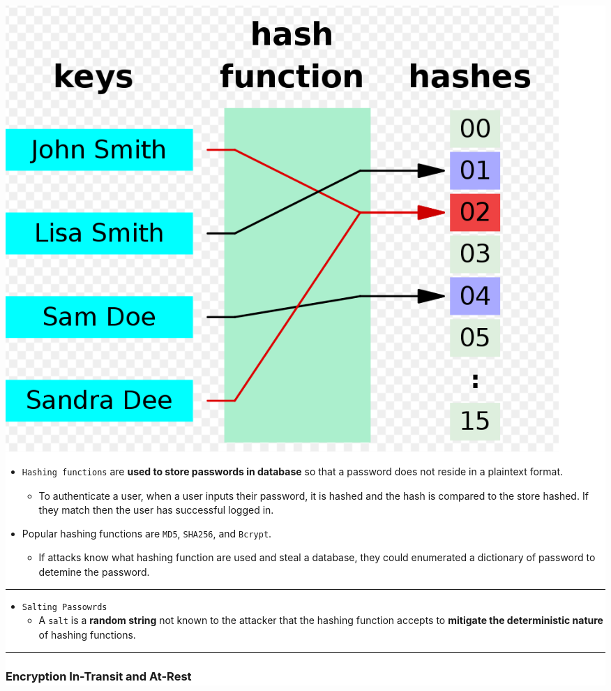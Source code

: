 ![Hashing function](./pic/hashing_function.png)

- `Hashing functions` are **used to store passwords in database** so that a password does not reside in a plaintext format.

  - To authenticate a user, when a user inputs their password, it is hashed and the hash is compared to the store hashed. If they match then the user has successful logged in.

- Popular hashing functions are `MD5`, `SHA256`, and `Bcrypt`.

  - If attacks know what hashing function are used and steal a database, they could enumerated a dictionary of password to detemine the password.

---

- `Salting Passowrds`
  - A `salt` is a **random string** not known to the attacker that the hashing function accepts to **mitigate the deterministic nature** of hashing functions.

---

### Encryption In-Transit and At-Rest
